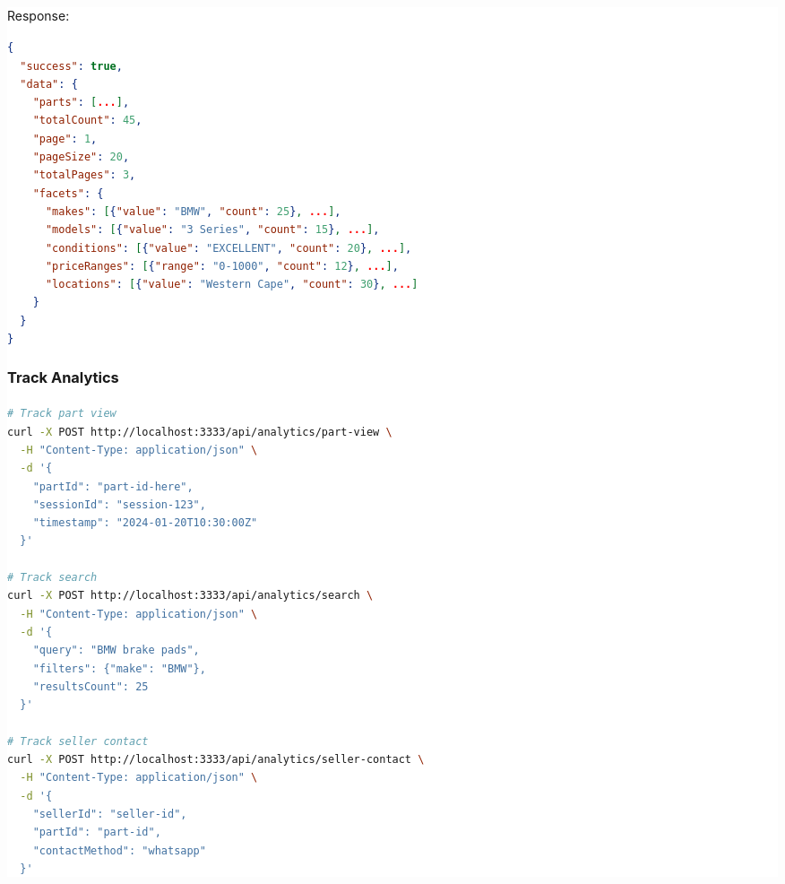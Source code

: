 Response:
```json
{
  "success": true,
  "data": {
    "parts": [...],
    "totalCount": 45,
    "page": 1,
    "pageSize": 20,
    "totalPages": 3,
    "facets": {
      "makes": [{"value": "BMW", "count": 25}, ...],
      "models": [{"value": "3 Series", "count": 15}, ...],
      "conditions": [{"value": "EXCELLENT", "count": 20}, ...],
      "priceRanges": [{"range": "0-1000", "count": 12}, ...],
      "locations": [{"value": "Western Cape", "count": 30}, ...]
    }
  }
}
```

### Track Analytics

```bash
# Track part view
curl -X POST http://localhost:3333/api/analytics/part-view \
  -H "Content-Type: application/json" \
  -d '{
    "partId": "part-id-here",
    "sessionId": "session-123",
    "timestamp": "2024-01-20T10:30:00Z"
  }'

# Track search
curl -X POST http://localhost:3333/api/analytics/search \
  -H "Content-Type: application/json" \
  -d '{
    "query": "BMW brake pads",
    "filters": {"make": "BMW"},
    "resultsCount": 25
  }'

# Track seller contact
curl -X POST http://localhost:3333/api/analytics/seller-contact \
  -H "Content-Type: application/json" \
  -d '{
    "sellerId": "seller-id",
    "partId": "part-id",
    "contactMethod": "whatsapp"
  }'
```
